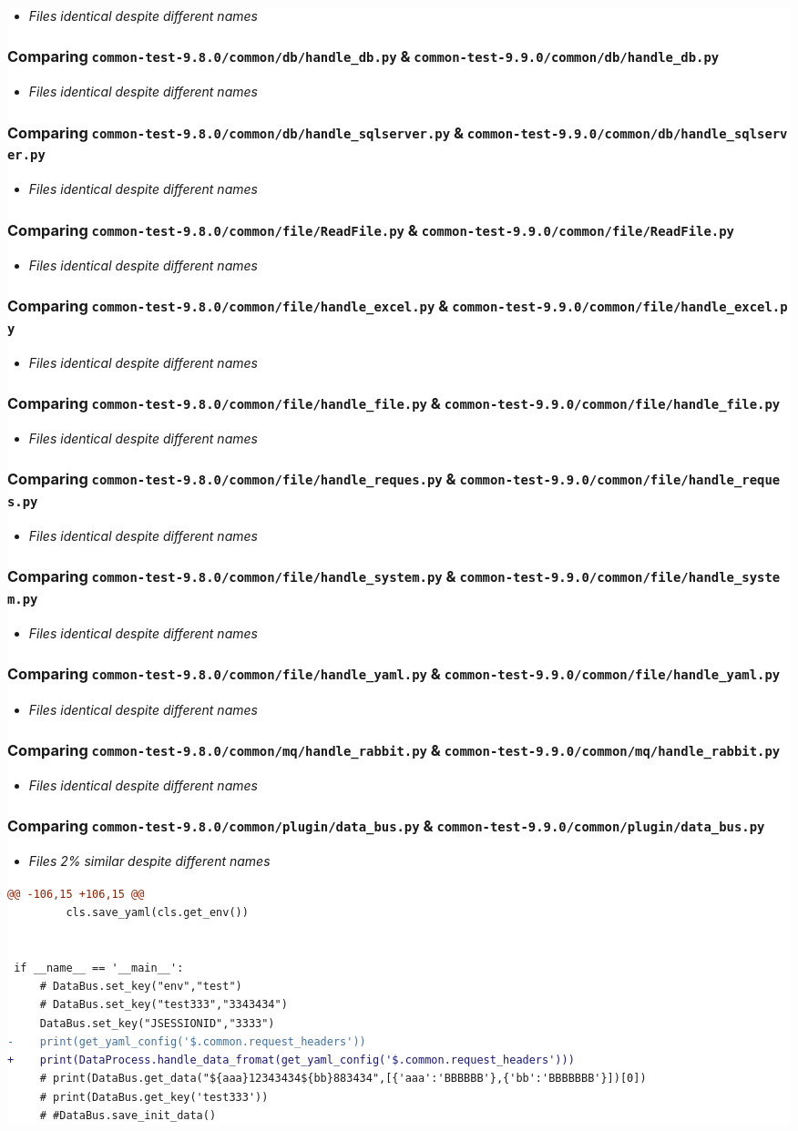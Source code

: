 * *Files identical despite different names*

### Comparing `common-test-9.8.0/common/db/handle_db.py` & `common-test-9.9.0/common/db/handle_db.py`

 * *Files identical despite different names*

### Comparing `common-test-9.8.0/common/db/handle_sqlserver.py` & `common-test-9.9.0/common/db/handle_sqlserver.py`

 * *Files identical despite different names*

### Comparing `common-test-9.8.0/common/file/ReadFile.py` & `common-test-9.9.0/common/file/ReadFile.py`

 * *Files identical despite different names*

### Comparing `common-test-9.8.0/common/file/handle_excel.py` & `common-test-9.9.0/common/file/handle_excel.py`

 * *Files identical despite different names*

### Comparing `common-test-9.8.0/common/file/handle_file.py` & `common-test-9.9.0/common/file/handle_file.py`

 * *Files identical despite different names*

### Comparing `common-test-9.8.0/common/file/handle_reques.py` & `common-test-9.9.0/common/file/handle_reques.py`

 * *Files identical despite different names*

### Comparing `common-test-9.8.0/common/file/handle_system.py` & `common-test-9.9.0/common/file/handle_system.py`

 * *Files identical despite different names*

### Comparing `common-test-9.8.0/common/file/handle_yaml.py` & `common-test-9.9.0/common/file/handle_yaml.py`

 * *Files identical despite different names*

### Comparing `common-test-9.8.0/common/mq/handle_rabbit.py` & `common-test-9.9.0/common/mq/handle_rabbit.py`

 * *Files identical despite different names*

### Comparing `common-test-9.8.0/common/plugin/data_bus.py` & `common-test-9.9.0/common/plugin/data_bus.py`

 * *Files 2% similar despite different names*

```diff
@@ -106,15 +106,15 @@
         cls.save_yaml(cls.get_env())
 
 
 if __name__ == '__main__':
     # DataBus.set_key("env","test")
     # DataBus.set_key("test333","3343434")
     DataBus.set_key("JSESSIONID","3333")
-    print(get_yaml_config('$.common.request_headers'))
+    print(DataProcess.handle_data_fromat(get_yaml_config('$.common.request_headers')))
     # print(DataBus.get_data("${aaa}12343434${bb}883434",[{'aaa':'BBBBBB'},{'bb':'BBBBBBB'}])[0])
     # print(DataBus.get_key('test333'))
     # #DataBus.save_init_data()
```